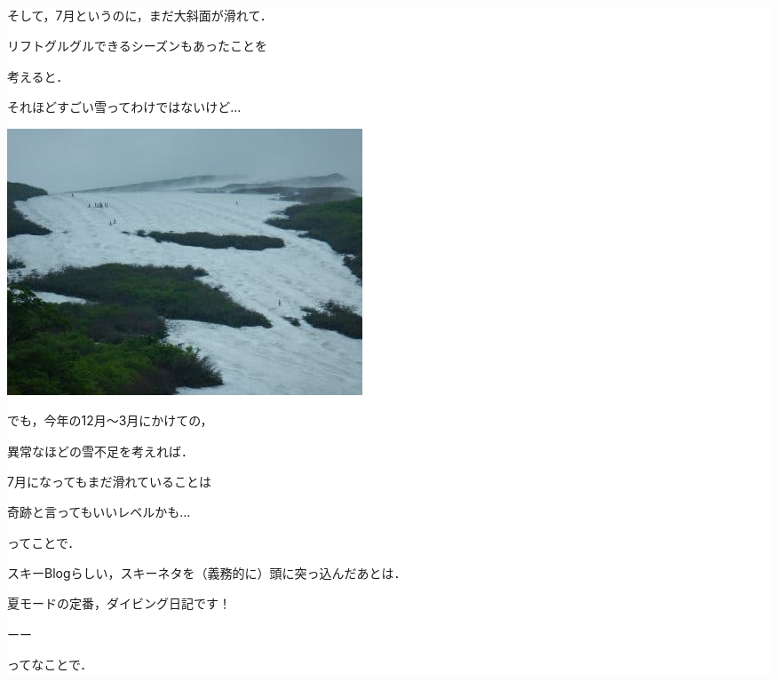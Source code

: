 


そして，7月というのに，まだ大斜面が滑れて．


リフトグルグルできるシーズンもあったことを


考えると．


それほどすごい雪ってわけではないけど…




![c9996a6cac781d99099964dca15b1c2a.jpg](images/c9996a6cac781d99099964dca15b1c2a.jpg)




でも，今年の12月～3月にかけての，


異常なほどの雪不足を考えれば．


7月になってもまだ滑れていることは


奇跡と言ってもいいレベルかも…





ってことで．


スキーBlogらしい，スキーネタを（義務的に）頭に突っ込んだあとは．


夏モードの定番，ダイビング日記です！


ーー





ってなことで．
